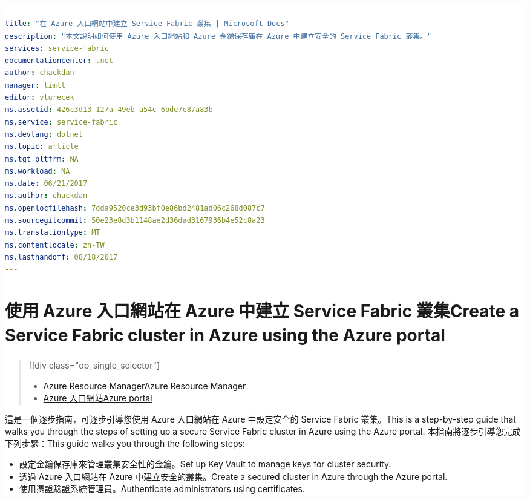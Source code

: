```yaml
---
title: "在 Azure 入口網站中建立 Service Fabric 叢集 | Microsoft Docs"
description: "本文說明如何使用 Azure 入口網站和 Azure 金鑰保存庫在 Azure 中建立安全的 Service Fabric 叢集。"
services: service-fabric
documentationcenter: .net
author: chackdan
manager: timlt
editor: vturecek
ms.assetid: 426c3d13-127a-49eb-a54c-6bde7c87a83b
ms.service: service-fabric
ms.devlang: dotnet
ms.topic: article
ms.tgt_pltfrm: NA
ms.workload: NA
ms.date: 06/21/2017
ms.author: chackdan
ms.openlocfilehash: 7dda9520ce3d93bf0e86bd2481ad06c268d087c7
ms.sourcegitcommit: 50e23e8d3b1148ae2d36dad3167936b4e52c8a23
ms.translationtype: MT
ms.contentlocale: zh-TW
ms.lasthandoff: 08/18/2017
---
```

# <a name="create-a-service-fabric-cluster-in-azure-using-the-azure-portal"></a><span data-ttu-id="31f4b-103">使用 Azure 入口網站在 Azure 中建立 Service Fabric 叢集</span><span class="sxs-lookup"><span data-stu-id="31f4b-103">Create a Service Fabric cluster in Azure using the Azure portal</span></span>
> [!div class="op_single_selector"]
> * [<span data-ttu-id="31f4b-104">Azure Resource Manager</span><span class="sxs-lookup"><span data-stu-id="31f4b-104">Azure Resource Manager</span></span>](service-fabric-cluster-creation-via-arm.md)
> * [<span data-ttu-id="31f4b-105">Azure 入口網站</span><span class="sxs-lookup"><span data-stu-id="31f4b-105">Azure portal</span></span>](service-fabric-cluster-creation-via-portal.md)
> 
> 

<span data-ttu-id="31f4b-106">這是一個逐步指南，可逐步引導您使用 Azure 入口網站在 Azure 中設定安全的 Service Fabric 叢集。</span><span class="sxs-lookup"><span data-stu-id="31f4b-106">This is a step-by-step guide that walks you through the steps of setting up a secure Service Fabric cluster in Azure using the Azure portal.</span></span> <span data-ttu-id="31f4b-107">本指南將逐步引導您完成下列步驟：</span><span class="sxs-lookup"><span data-stu-id="31f4b-107">This guide walks you through the following steps:</span></span>

* <span data-ttu-id="31f4b-108">設定金鑰保存庫來管理叢集安全性的金鑰。</span><span class="sxs-lookup"><span data-stu-id="31f4b-108">Set up Key Vault to manage keys for cluster security.</span></span>
* <span data-ttu-id="31f4b-109">透過 Azure 入口網站在 Azure 中建立安全的叢集。</span><span class="sxs-lookup"><span data-stu-id="31f4b-109">Create a secured cluster in Azure through the Azure portal.</span></span>
* <span data-ttu-id="31f4b-110">使用憑證驗證系統管理員。</span><span class="sxs-lookup"><span data-stu-id="31f4b-110">Authenticate administrators using certificates.</span></span>


[azure-powershell]: https://azure.microsoft.com/documentation/articles/powershell-install-configure/
[service-fabric-rp-helpers]: https://github.com/ChackDan/Service-Fabric/tree/master/Scripts/ServiceFabricRPHelpers
[azure-portal]: https://portal.azure.com/
[key-vault-get-started]: ../key-vault/key-vault-get-started.md
[create-cluster-arm]: service-fabric-cluster-creation-via-arm.md
[service-fabric-cluster-security]: service-fabric-cluster-security.md
[service-fabric-cluster-security-roles]: service-fabric-cluster-security-roles.md
[service-fabric-cluster-capacity]: service-fabric-cluster-capacity.md
[service-fabric-connect-and-communicate-with-services]: service-fabric-connect-and-communicate-with-services.md
[service-fabric-health-introduction]: service-fabric-health-introduction.md
[service-fabric-reliable-services-backup-restore]: service-fabric-reliable-services-backup-restore.md
[remote-connect-to-a-vm-scale-set]: service-fabric-cluster-nodetypes.md#remote-connect-to-a-vm-scale-set-instance-or-a-cluster-node
[service-fabric-cluster-upgrade]: service-fabric-cluster-upgrade.md
[SearchforServiceFabricClusterTemplate]: ./media/service-fabric-cluster-creation-via-portal/SearchforServiceFabricClusterTemplate.png
[CreateRG]: ./media/service-fabric-cluster-creation-via-portal/CreateRG.png
[CreateNodeType]: ./media/service-fabric-cluster-creation-via-portal/NodeType.png
[SecurityConfigs]: ./media/service-fabric-cluster-creation-via-portal/SecurityConfigs.png
[Notifications]: ./media/service-fabric-cluster-creation-via-portal/notifications.png
[ClusterDashboard]: ./media/service-fabric-cluster-creation-via-portal/ClusterDashboard.png
[cluster-security-cert-installation]: ./media/service-fabric-cluster-creation-via-arm/cluster-security-cert-installation.png
